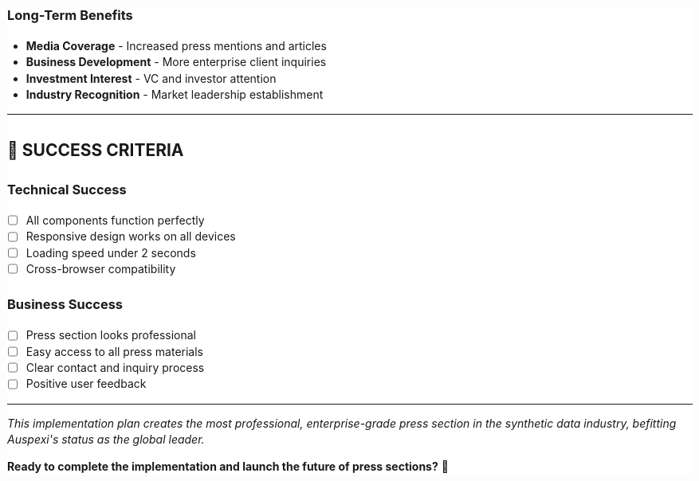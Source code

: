 ### **Long-Term Benefits**
- **Media Coverage** - Increased press mentions and articles
- **Business Development** - More enterprise client inquiries
- **Investment Interest** - VC and investor attention
- **Industry Recognition** - Market leadership establishment

---

## **🎯 SUCCESS CRITERIA**

### **Technical Success**
- [ ] All components function perfectly
- [ ] Responsive design works on all devices
- [ ] Loading speed under 2 seconds
- [ ] Cross-browser compatibility

### **Business Success**
- [ ] Press section looks professional
- [ ] Easy access to all press materials
- [ ] Clear contact and inquiry process
- [ ] Positive user feedback

---

*This implementation plan creates the most professional, enterprise-grade press section in the synthetic data industry, befitting Auspexi's status as the global leader.*

**Ready to complete the implementation and launch the future of press sections?** 🚀
